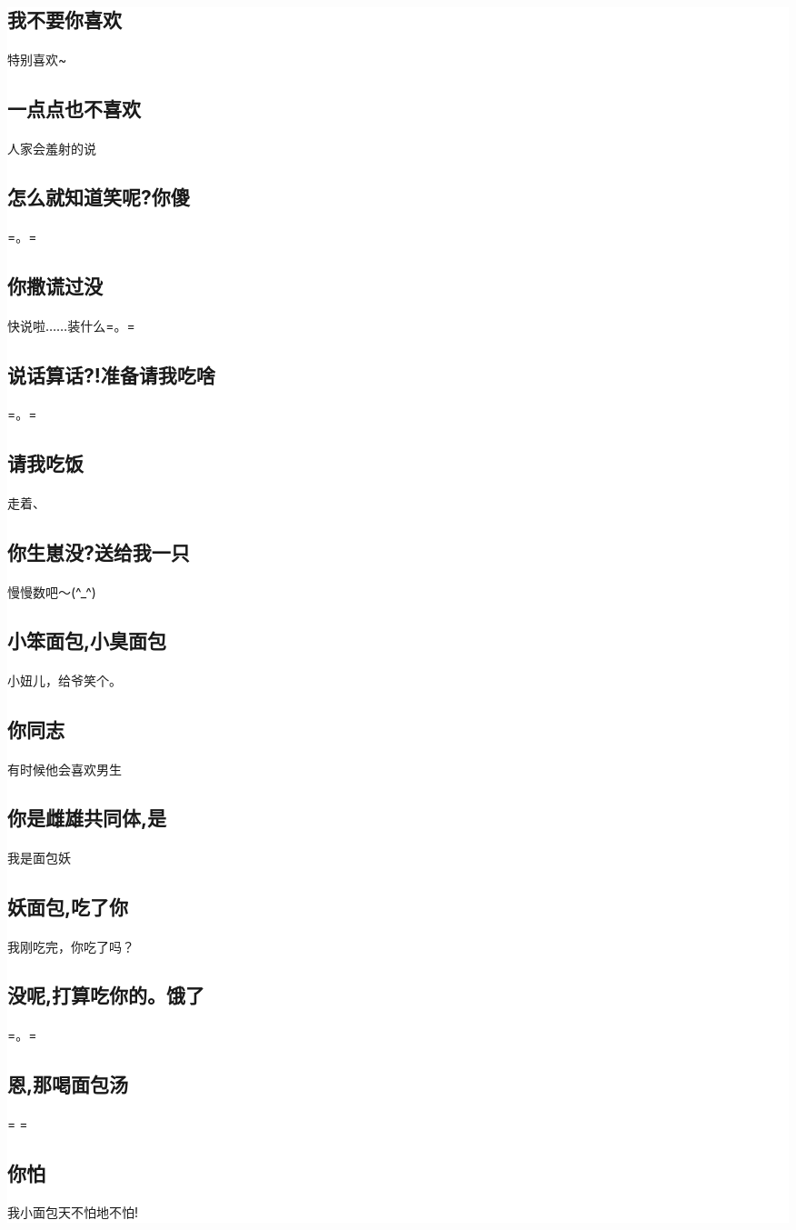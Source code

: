 ## 我不要你喜欢
特别喜欢~

## 一点点也不喜欢
人家会羞射的说

## 怎么就知道笑呢?你傻
=。=

## 你撒谎过没
快说啦……装什么=。=

## 说话算话?!准备请我吃啥
=。=

## 请我吃饭
走着、

## 你生崽没?送给我一只
慢慢数吧～(^_^)

## 小笨面包,小臭面包
小妞儿，给爷笑个。

## 你同志
有时候他会喜欢男生

## 你是雌雄共同体,是
我是面包妖

## 妖面包,吃了你
我刚吃完，你吃了吗？

## 没呢,打算吃你的。饿了
=。=

## 恩,那喝面包汤
= =

## 你怕
我小面包天不怕地不怕!
